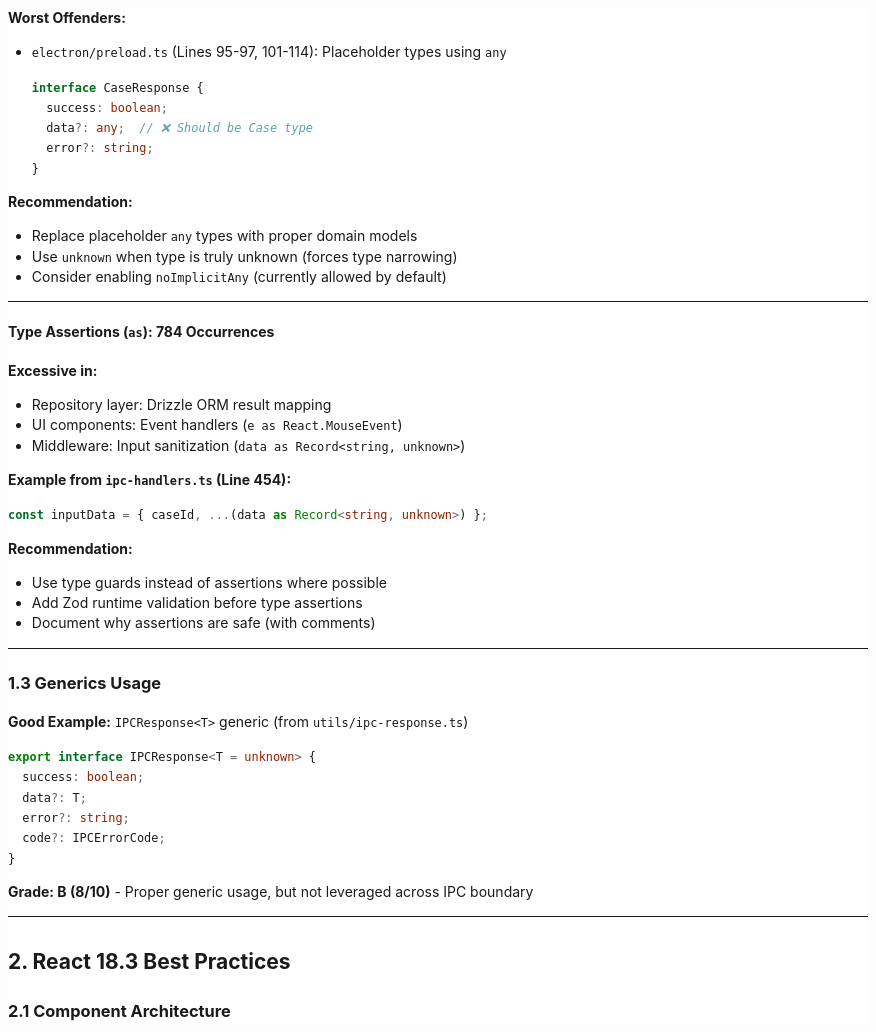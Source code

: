 **Worst Offenders:**
- `electron/preload.ts` (Lines 95-97, 101-114): Placeholder types using `any`
  ```typescript
  interface CaseResponse {
    success: boolean;
    data?: any;  // ❌ Should be Case type
    error?: string;
  }
  ```

**Recommendation:**
- Replace placeholder `any` types with proper domain models
- Use `unknown` when type is truly unknown (forces type narrowing)
- Consider enabling `noImplicitAny` (currently allowed by default)

---

#### **Type Assertions (`as`): 784 Occurrences**

**Excessive in:**
- Repository layer: Drizzle ORM result mapping
- UI components: Event handlers (`e as React.MouseEvent`)
- Middleware: Input sanitization (`data as Record<string, unknown>`)

**Example from `ipc-handlers.ts` (Line 454):**
```typescript
const inputData = { caseId, ...(data as Record<string, unknown>) };
```

**Recommendation:**
- Use type guards instead of assertions where possible
- Add Zod runtime validation before type assertions
- Document why assertions are safe (with comments)

---

### 1.3 Generics Usage

**Good Example:** `IPCResponse<T>` generic (from `utils/ipc-response.ts`)
```typescript
export interface IPCResponse<T = unknown> {
  success: boolean;
  data?: T;
  error?: string;
  code?: IPCErrorCode;
}
```

**Grade: B (8/10)** - Proper generic usage, but not leveraged across IPC boundary

---

## 2. React 18.3 Best Practices

### 2.1 Component Architecture
